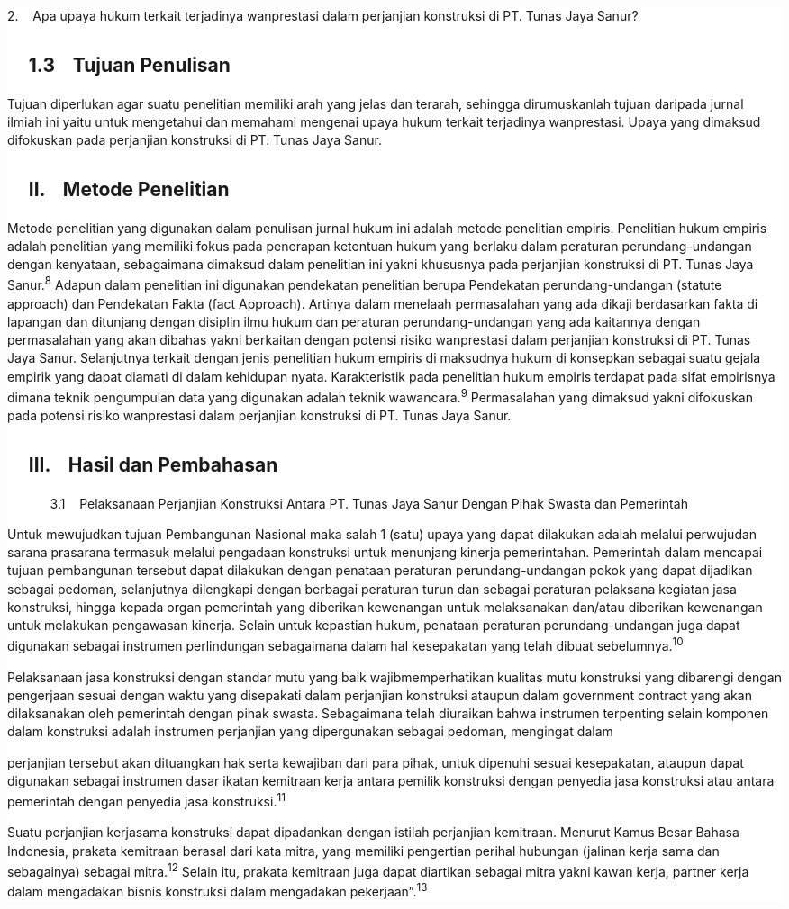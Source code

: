 <p><span class="font2">2. &nbsp;&nbsp;&nbsp;Apa upaya hukum terkait terjadinya wanprestasi dalam perjanjian konstruksi di PT. Tunas Jaya Sanur?</span></p></li></ul>
<ul style="list-style:none;"><li>
<h2><a name="bookmark12"></a><span class="font3"><a name="bookmark13"></a>1.3 &nbsp;&nbsp;&nbsp;Tujuan Penulisan</span></h2></li></ul>
<p><span class="font2">Tujuan diperlukan agar suatu penelitian memiliki arah yang jelas dan terarah, sehingga dirumuskanlah tujuan daripada jurnal ilmiah ini yaitu untuk mengetahui dan memahami mengenai upaya hukum terkait terjadinya wanprestasi. Upaya yang dimaksud difokuskan pada perjanjian konstruksi di PT. Tunas Jaya Sanur.</span></p>
<ul style="list-style:none;"><li>
<h2><a name="bookmark14"></a><span class="font3"><a name="bookmark15"></a>II. &nbsp;&nbsp;&nbsp;Metode Penelitian</span></h2></li></ul>
<p><span class="font2">Metode penelitian yang digunakan dalam penulisan jurnal hukum ini adalah metode penelitian empiris. Penelitian hukum empiris adalah penelitian yang memiliki fokus pada penerapan ketentuan hukum yang berlaku dalam peraturan perundang-undangan dengan kenyataan, sebagaimana dimaksud dalam penelitian ini yakni khususnya pada perjanjian konstruksi di PT. Tunas Jaya Sanur.<sup>8</sup> Adapun dalam penelitian ini digunakan pendekatan penelitian berupa Pendekatan perundang-undangan (statute approach) dan Pendekatan Fakta (fact Approach). Artinya dalam menelaah permasalahan yang ada dikaji berdasarkan fakta di lapangan dan ditunjang dengan disiplin ilmu hukum dan peraturan perundang-undangan yang ada kaitannya dengan permasalahan yang akan dibahas yakni berkaitan dengan potensi risiko wanprestasi dalam perjanjian konstruksi di PT. Tunas Jaya Sanur. Selanjutnya terkait dengan jenis penelitian hukum empiris di maksudnya hukum di konsepkan sebagai suatu gejala empirik yang dapat diamati di dalam kehidupan nyata. Karakteristik pada penelitian hukum empiris terdapat pada sifat empirisnya dimana teknik pengumpulan data yang digunakan adalah teknik wawancara.<sup>9</sup> Permasalahan yang dimaksud yakni difokuskan pada potensi risiko wanprestasi dalam perjanjian konstruksi di PT. Tunas Jaya Sanur.</span></p>
<ul style="list-style:none;"><li>
<h2><a name="bookmark16"></a><span class="font3"><a name="bookmark17"></a>III. &nbsp;&nbsp;&nbsp;Hasil dan Pembahasan</span></h2>
<ul style="list-style:none;">
<li>
<p><span class="font3">3.1</span><span class="font2"> &nbsp;&nbsp;&nbsp;Pelaksanaan Perjanjian Konstruksi Antara PT. Tunas Jaya Sanur Dengan Pihak Swasta dan Pemerintah</span></p></li></ul></li></ul>
<p><span class="font2">Untuk mewujudkan tujuan Pembangunan Nasional maka salah 1 (satu) upaya yang dapat dilakukan adalah melalui perwujudan sarana prasarana termasuk melalui pengadaan konstruksi untuk menunjang kinerja pemerintahan. Pemerintah dalam mencapai tujuan pembangunan tersebut dapat dilakukan dengan penataan peraturan perundang-undangan pokok yang dapat dijadikan sebagai pedoman, selanjutnya dilengkapi dengan berbagai peraturan turun dan sebagai peraturan pelaksana kegiatan jasa konstruksi, hingga kepada organ pemerintah yang diberikan kewenangan untuk melaksanakan dan/atau diberikan kewenangan untuk melakukan pengawasan kinerja. Selain untuk kepastian hukum, penataan peraturan perundang-undangan juga dapat digunakan sebagai instrumen perlindungan sebagaimana dalam hal kesepakatan yang telah dibuat sebelumnya.<sup>10</sup></span></p>
<p><span class="font2">Pelaksanaan jasa konstruksi dengan standar mutu yang baik wajibmemperhatikan kualitas mutu konstruksi yang dibarengi dengan pengerjaan sesuai dengan waktu yang disepakati dalam perjanjian konstruksi ataupun dalam government contract yang akan dilaksanakan oleh pemerintah dengan pihak swasta. Sebagaimana telah diuraikan bahwa instrumen terpenting selain komponen dalam konstruksi adalah instrumen perjanjian yang dipergunakan sebagai pedoman, mengingat dalam</span></p>
<p><span class="font2">perjanjian tersebut akan dituangkan hak serta kewajiban dari para pihak, untuk dipenuhi sesuai kesepakatan, ataupun dapat digunakan sebagai instrumen dasar ikatan kemitraan kerja antara pemilik konstruksi dengan penyedia jasa konstruksi atau antara pemerintah dengan penyedia jasa konstruksi.<sup>11</sup></span></p>
<p><span class="font2">Suatu perjanjian kerjasama konstruksi dapat dipadankan dengan istilah perjanjian kemitraan. Menurut Kamus Besar Bahasa Indonesia, prakata kemitraan berasal dari kata mitra, yang memiliki pengertian perihal hubungan (jalinan kerja sama dan sebagainya) sebagai mitra.<sup>12</sup> Selain itu, prakata kemitraan juga dapat diartikan sebagai mitra yakni kawan kerja, partner kerja dalam mengadakan bisnis konstruksi dalam mengadakan pekerjaan”.<sup>13</sup></span></p>